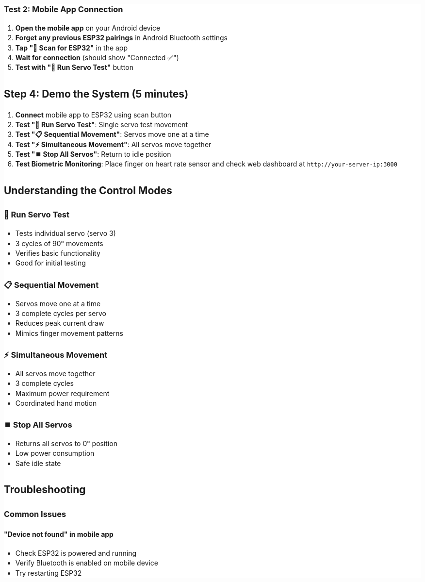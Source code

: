 ### Test 2: Mobile App Connection
1. **Open the mobile app** on your Android device
2. **Forget any previous ESP32 pairings** in Android Bluetooth settings
3. **Tap "📡 Scan for ESP32"** in the app
4. **Wait for connection** (should show "Connected ✅")
5. **Test with "🔄 Run Servo Test"** button

## Step 4: Demo the System (5 minutes)

1. **Connect** mobile app to ESP32 using scan button
2. **Test "🔄 Run Servo Test"**: Single servo test movement
3. **Test "📋 Sequential Movement"**: Servos move one at a time
4. **Test "⚡ Simultaneous Movement"**: All servos move together
5. **Test "⏹️ Stop All Servos"**: Return to idle position
6. **Test Biometric Monitoring**: Place finger on heart rate sensor and check web dashboard at `http://your-server-ip:3000`

## Understanding the Control Modes

### 🔄 Run Servo Test
- Tests individual servo (servo 3)
- 3 cycles of 90° movements
- Verifies basic functionality
- Good for initial testing

### 📋 Sequential Movement
- Servos move one at a time
- 3 complete cycles per servo
- Reduces peak current draw
- Mimics finger movement patterns

### ⚡ Simultaneous Movement
- All servos move together
- 3 complete cycles
- Maximum power requirement
- Coordinated hand motion

### ⏹️ Stop All Servos
- Returns all servos to 0° position
- Low power consumption
- Safe idle state

## Troubleshooting

### Common Issues

#### "Device not found" in mobile app
- Check ESP32 is powered and running
- Verify Bluetooth is enabled on mobile device
- Try restarting ESP32
